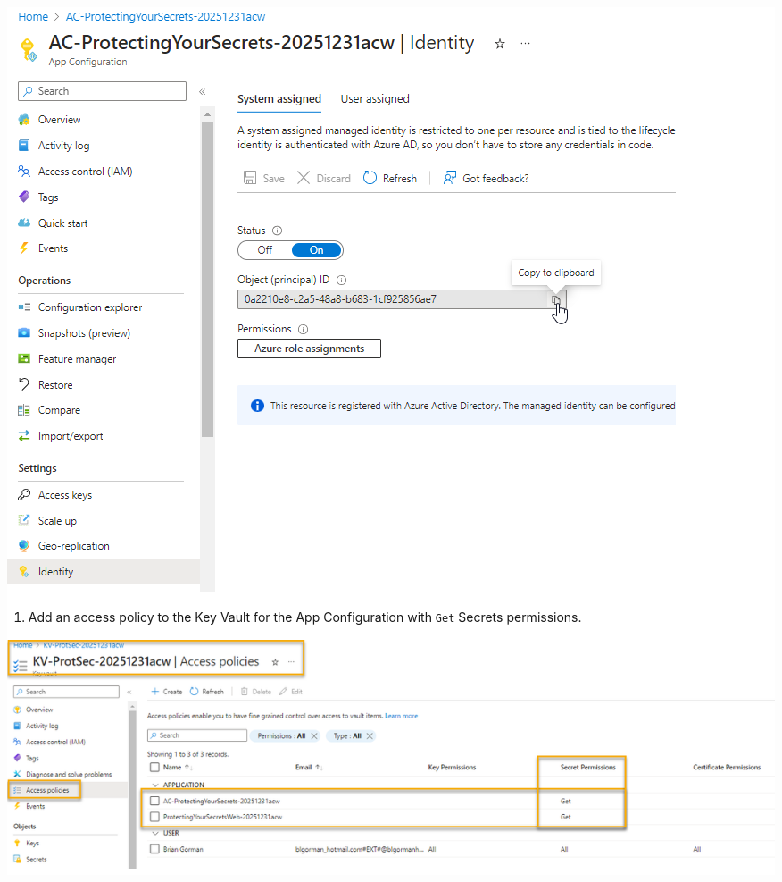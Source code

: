 ![](images/Part3/image0004-appconfigmanagedidentity.png)  

1. Add an access policy to the Key Vault for the App Configuration with `Get` Secrets permissions.

![](images/Part3/image0005-appconfigurationkvgetsecrets.png)  
